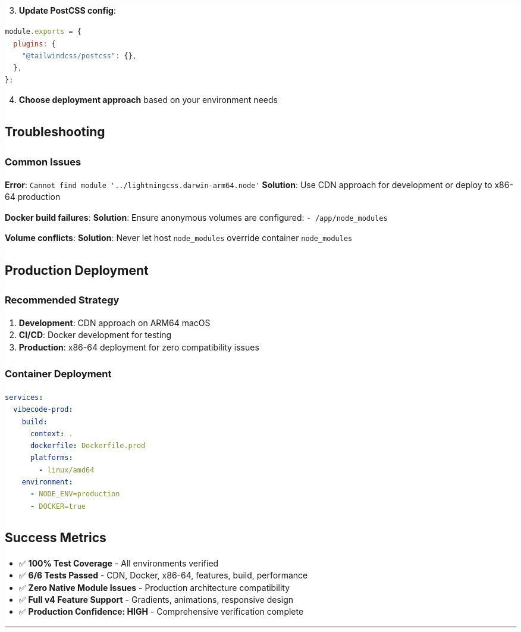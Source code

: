 3. **Update PostCSS config**:
```js
module.exports = {
  plugins: {
    "@tailwindcss/postcss": {},
  },
};
```

4. **Choose deployment approach** based on your environment needs

## Troubleshooting

### Common Issues

**Error**: `Cannot find module '../lightningcss.darwin-arm64.node'`
**Solution**: Use CDN approach for development or deploy to x86-64 production

**Docker build failures**:
**Solution**: Ensure anonymous volumes are configured: `- /app/node_modules`

**Volume conflicts**:
**Solution**: Never let host `node_modules` override container `node_modules`

## Production Deployment

### Recommended Strategy
1. **Development**: CDN approach on ARM64 macOS
2. **CI/CD**: Docker development for testing  
3. **Production**: x86-64 deployment for zero compatibility issues

### Container Deployment
```yaml
services:
  vibecode-prod:
    build:
      context: .
      dockerfile: Dockerfile.prod
      platforms:
        - linux/amd64
    environment:
      - NODE_ENV=production
      - DOCKER=true
```

## Success Metrics

- ✅ **100% Test Coverage** - All environments verified
- ✅ **6/6 Tests Passed** - CDN, Docker, x86-64, features, build, performance  
- ✅ **Zero Native Module Issues** - Production architecture compatibility
- ✅ **Full v4 Feature Support** - Gradients, animations, responsive design
- ✅ **Production Confidence: HIGH** - Comprehensive verification complete

---